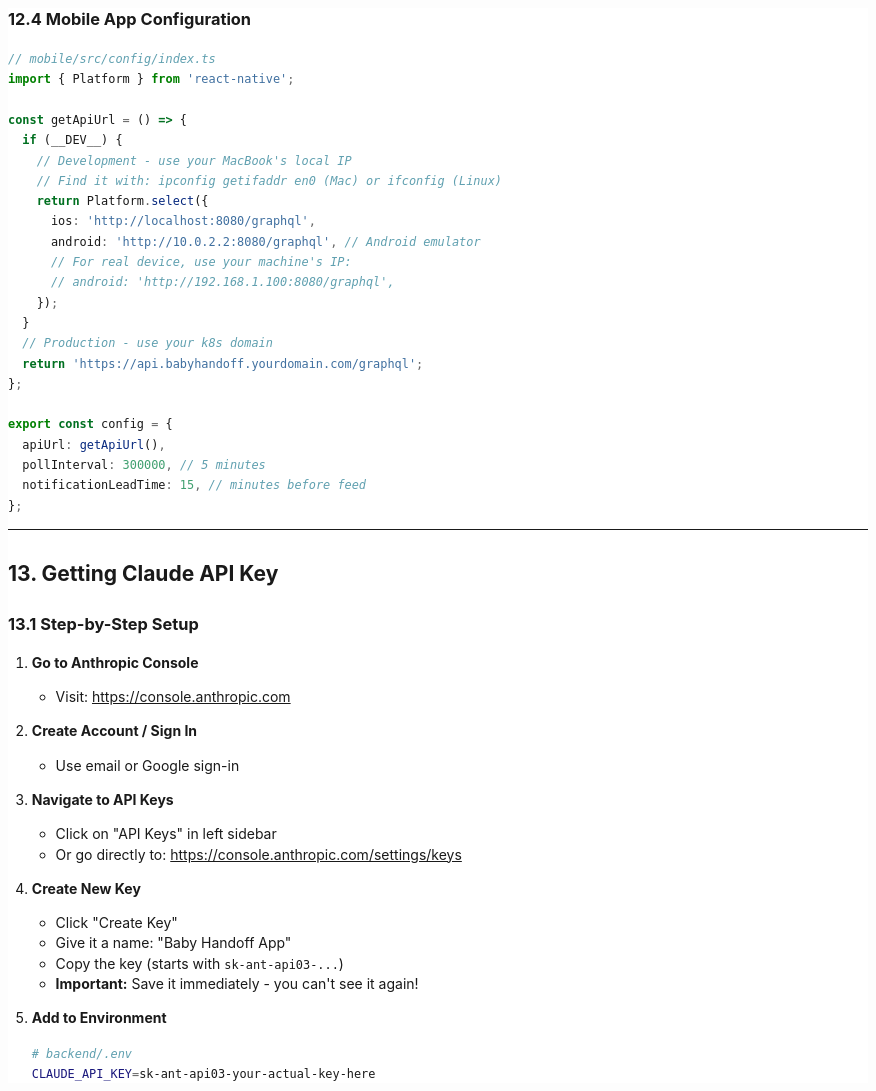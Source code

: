 ### 12.4 Mobile App Configuration

```typescript
// mobile/src/config/index.ts
import { Platform } from 'react-native';

const getApiUrl = () => {
  if (__DEV__) {
    // Development - use your MacBook's local IP
    // Find it with: ipconfig getifaddr en0 (Mac) or ifconfig (Linux)
    return Platform.select({
      ios: 'http://localhost:8080/graphql',
      android: 'http://10.0.2.2:8080/graphql', // Android emulator
      // For real device, use your machine's IP:
      // android: 'http://192.168.1.100:8080/graphql',
    });
  }
  // Production - use your k8s domain
  return 'https://api.babyhandoff.yourdomain.com/graphql';
};

export const config = {
  apiUrl: getApiUrl(),
  pollInterval: 300000, // 5 minutes
  notificationLeadTime: 15, // minutes before feed
};
```

---

## 13. Getting Claude API Key

### 13.1 Step-by-Step Setup

1. **Go to Anthropic Console**
   - Visit: https://console.anthropic.com

2. **Create Account / Sign In**
   - Use email or Google sign-in

3. **Navigate to API Keys**
   - Click on "API Keys" in left sidebar
   - Or go directly to: https://console.anthropic.com/settings/keys

4. **Create New Key**
   - Click "Create Key"
   - Give it a name: "Baby Handoff App"
   - Copy the key (starts with `sk-ant-api03-...`)
   - **Important:** Save it immediately - you can't see it again!

5. **Add to Environment**
   ```bash
   # backend/.env
   CLAUDE_API_KEY=sk-ant-api03-your-actual-key-here
   ```

